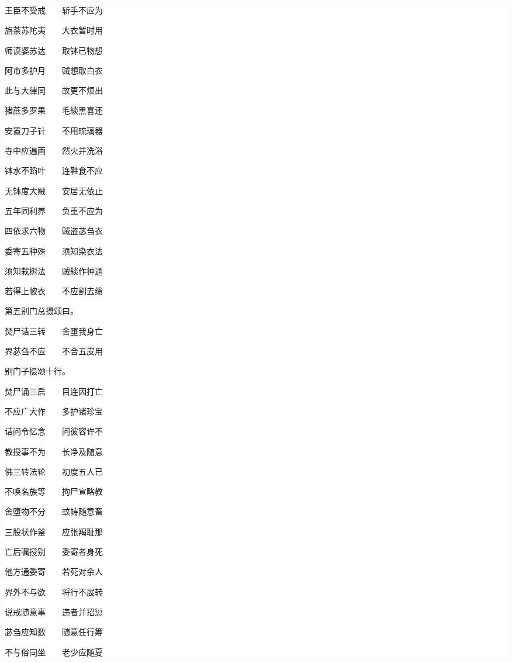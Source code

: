 王臣不受戒　　斩手不应为  

旃荼苏陀夷　　大衣暂时用  

师谟婆苏达　　取钵已物想  

阿市多护月　　贼想取白衣  

此与大律同　　故更不烦出  

猪蔗多罗果　　毛緂黑喜还  

安置刀子针　　不用琉璃器  

寺中应遍画　　然火并洗浴  

钵水不蹈叶　　连鞋食不应  

无钵度大贼　　安居无依止  

五年同利养　　负重不应为  

四依求六物　　贼盗苾刍衣  

委寄五种殊　　须知染衣法  

须知栽树法　　贼緂作神通  

若得上帔衣　　不应割去缋  

第五别门总摄颂曰。  

焚尸诘三转　　舍堕我身亡  

界苾刍不应　　不合五皮用  

别门子摄颂十行。  

焚尸诵三启　　目连因打亡  

不应广大作　　多护诸珍宝  

诘问令忆念　　问彼容许不  

教授事不为　　长净及随意  

佛三转法轮　　初度五人已  

不唤名族等　　拘尸宣略教  

舍堕物不分　　蚊帱随意畜  

三股状作釜　　应张羯耻那  

亡后嘱授别　　委寄者身死  

他方通委寄　　若死对余人  

界外不与欲　　将行不展转  

说戒随意事　　违者并招愆  

苾刍应知数　　随意任行筹  

不与俗同坐　　老少应随夏  
